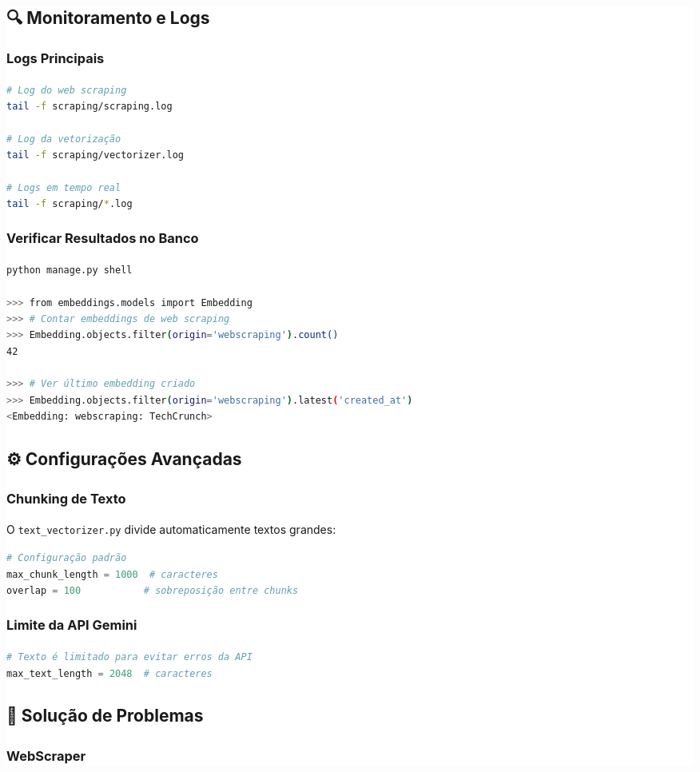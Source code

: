 ## 🔍 Monitoramento e Logs

### Logs Principais

```bash
# Log do web scraping
tail -f scraping/scraping.log

# Log da vetorização  
tail -f scraping/vectorizer.log

# Logs em tempo real
tail -f scraping/*.log
```

### Verificar Resultados no Banco

```bash
python manage.py shell

>>> from embeddings.models import Embedding
>>> # Contar embeddings de web scraping
>>> Embedding.objects.filter(origin='webscraping').count()
42

>>> # Ver último embedding criado
>>> Embedding.objects.filter(origin='webscraping').latest('created_at')
<Embedding: webscraping: TechCrunch>
```

## ⚙️ Configurações Avançadas

### Chunking de Texto

O `text_vectorizer.py` divide automaticamente textos grandes:

```python
# Configuração padrão
max_chunk_length = 1000  # caracteres
overlap = 100           # sobreposição entre chunks
```

### Limite da API Gemini

```python
# Texto é limitado para evitar erros da API
max_text_length = 2048  # caracteres
```

## 🐛 Solução de Problemas

### WebScraper
